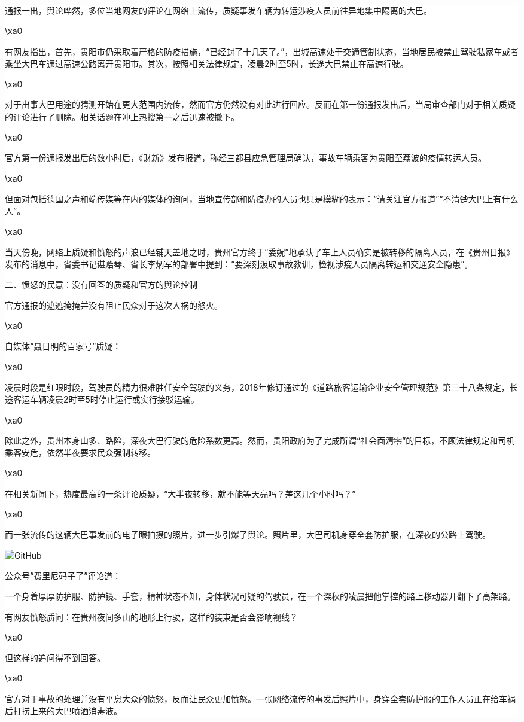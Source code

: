 通报一出，舆论哗然，多位当地网友的评论在网络上流传，质疑事发车辆为转运涉疫人员前往异地集中隔离的大巴。

\xa0

有网友指出，首先，贵阳市仍采取着严格的防疫措施，“已经封了十几天了。”，出城高速处于交通管制状态，当地居民被禁止驾驶私家车或者乘坐大巴车通过高速公路离开贵阳市。其次，按照相关法律规定，凌晨2时至5时，长途大巴禁止在高速行驶。

\xa0

对于出事大巴用途的猜测开始在更大范围内流传，然而官方仍然没有对此进行回应。反而在第一份通报发出后，当局审查部门对于相关质疑的评论进行了删除。相关话题在冲上热搜第一之后迅速被撤下。

\xa0

官方第一份通报发出后的数小时后，《财新》发布报道，称经三都县应急管理局确认，事故车辆乘客为贵阳至荔波的疫情转运人员。

\xa0

但面对包括德国之声和端传媒等在内的媒体的询问，当地宣传部和防疫办的人员也只是模糊的表示：“请关注官方报道”“不清楚大巴上有什么人”。

\xa0

当天傍晚，网络上质疑和愤怒的声浪已经铺天盖地之时，贵州官方终于“委婉”地承认了车上人员确实是被转移的隔离人员，在《贵州日报》发布的消息中，省委书记谌贻琴、省长李炳军的部署中提到：“要深刻汲取事故教训，检视涉疫人员隔离转运和交通安全隐患”。

二、愤怒的民意：没有回答的质疑和官方的舆论控制

官方通报的遮遮掩掩并没有阻止民众对于这次人祸的怒火。

\xa0

自媒体“聂日明的百家号”质疑：

\xa0

凌晨时段是红眼时段，驾驶员的精力很难胜任安全驾驶的义务，2018年修订通过的《道路旅客运输企业安全管理规范》第三十八条规定，长途客运车辆凌晨2时至5时停止运行或实行接驳运输。

\xa0

除此之外，贵州本身山多、路险，深夜大巴行驶的危险系数更高。然而，贵阳政府为了完成所谓“社会面清零”的目标，不顾法律规定和司机乘客安危，依然半夜要求民众强制转移。

\xa0

在相关新闻下，热度最高的一条评论质疑，“大半夜转移，就不能等天亮吗？差这几个小时吗？”

\xa0

而一张流传的这辆大巴事发前的电子眼拍摄的照片，进一步引爆了舆论。照片里，大巴司机身穿全套防护服，在深夜的公路上驾驶。

![GitHub](https://chinadigitaltimes.net/chinese/files/2022/09/2b2deb7648794c4fa054f047d7dd27e1-300x189.jpeg)

公众号“费里尼码子了”评论道：

一个身着厚厚防护服、防护镜、手套，精神状态不知，身体状况可疑的驾驶员，在一个深秋的凌晨把他掌控的路上移动器开翻下了高架路。

有网友愤怒质问：在贵州夜间多山的地形上行驶，这样的装束是否会影响视线？

\xa0

但这样的追问得不到回答。

\xa0

官方对于事故的处理并没有平息大众的愤怒，反而让民众更加愤怒。一张网络流传的事发后照片中，身穿全套防护服的工作人员正在给车祸后打捞上来的大巴喷洒消毒液。
